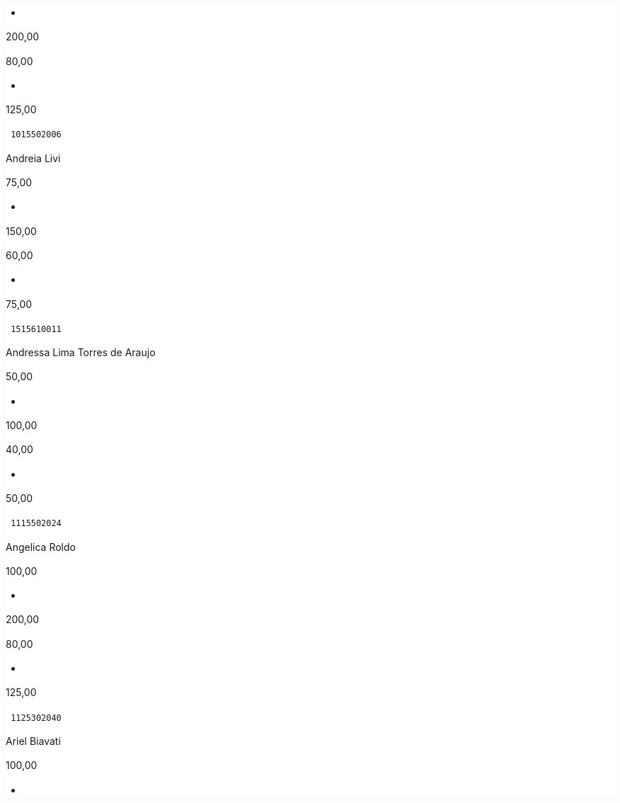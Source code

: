    -

   200,00

   80,00

   -

   125,00

     1015502006

   Andreia Livi

   75,00

   -

   150,00

   60,00

   -

   75,00

     1515610011

   Andressa Lima Torres de Araujo

   50,00

   -

   100,00

   40,00

   -

   50,00

     1115502024

   Angelica Roldo

   100,00

   -

   200,00

   80,00

   -

   125,00

     1125302040

   Ariel Biavati

   100,00

   -
